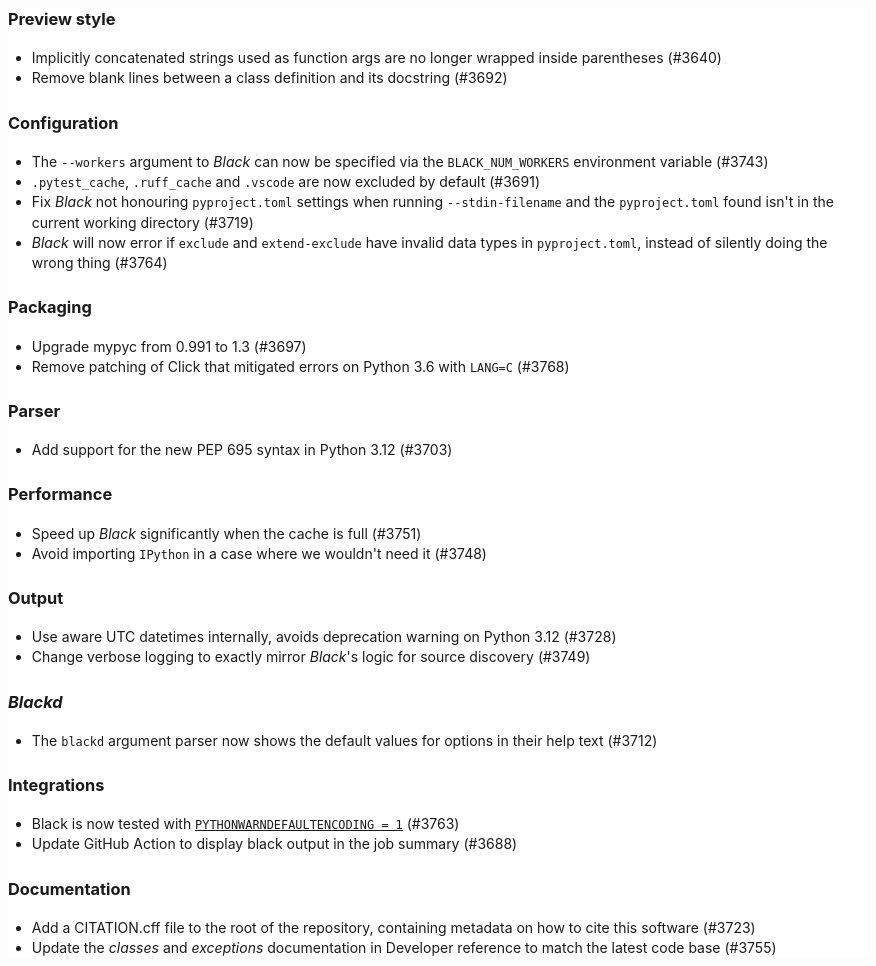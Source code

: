 ### Preview style

- Implicitly concatenated strings used as function args are no longer wrapped inside
  parentheses (#3640)
- Remove blank lines between a class definition and its docstring (#3692)

### Configuration

- The `--workers` argument to _Black_ can now be specified via the `BLACK_NUM_WORKERS`
  environment variable (#3743)
- `.pytest_cache`, `.ruff_cache` and `.vscode` are now excluded by default (#3691)
- Fix _Black_ not honouring `pyproject.toml` settings when running `--stdin-filename`
  and the `pyproject.toml` found isn't in the current working directory (#3719)
- _Black_ will now error if `exclude` and `extend-exclude` have invalid data types in
  `pyproject.toml`, instead of silently doing the wrong thing (#3764)

### Packaging

- Upgrade mypyc from 0.991 to 1.3 (#3697)
- Remove patching of Click that mitigated errors on Python 3.6 with `LANG=C` (#3768)

### Parser

- Add support for the new PEP 695 syntax in Python 3.12 (#3703)

### Performance

- Speed up _Black_ significantly when the cache is full (#3751)
- Avoid importing `IPython` in a case where we wouldn't need it (#3748)

### Output

- Use aware UTC datetimes internally, avoids deprecation warning on Python 3.12 (#3728)
- Change verbose logging to exactly mirror _Black_'s logic for source discovery (#3749)

### _Blackd_

- The `blackd` argument parser now shows the default values for options in their help
  text (#3712)

### Integrations

- Black is now tested with
  [`PYTHONWARNDEFAULTENCODING = 1`](https://docs.python.org/3/library/io.html#io-encoding-warning)
  (#3763)
- Update GitHub Action to display black output in the job summary (#3688)

### Documentation

- Add a CITATION.cff file to the root of the repository, containing metadata on how to
  cite this software (#3723)
- Update the _classes_ and _exceptions_ documentation in Developer reference to match
  the latest code base (#3755)
